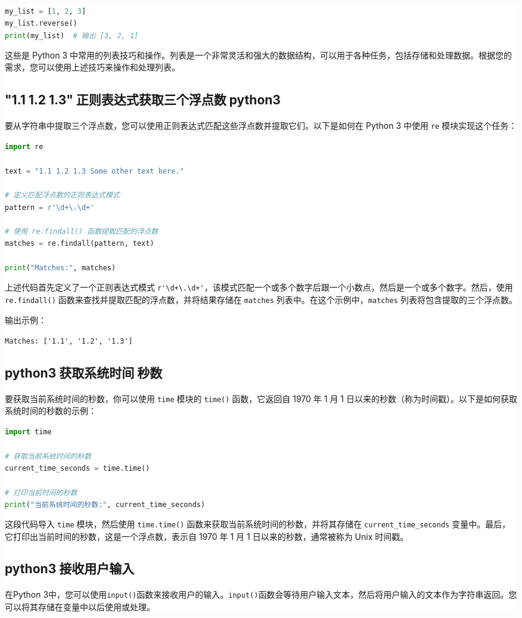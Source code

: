 ```python
my_list = [1, 2, 3]
my_list.reverse()
print(my_list)  # 输出 [3, 2, 1]
```

这些是 Python 3 中常用的列表技巧和操作。列表是一个非常灵活和强大的数据结构，可以用于各种任务，包括存储和处理数据。根据您的需求，您可以使用上述技巧来操作和处理列表。

## "1.1 1.2 1.3" 正则表达式获取三个浮点数 python3

要从字符串中提取三个浮点数，您可以使用正则表达式匹配这些浮点数并提取它们。以下是如何在 Python 3 中使用 `re` 模块实现这个任务：

```python
import re

text = "1.1 1.2 1.3 Some other text here."

# 定义匹配浮点数的正则表达式模式
pattern = r'\d+\.\d+'

# 使用 re.findall() 函数提取匹配的浮点数
matches = re.findall(pattern, text)

print("Matches:", matches)
```

上述代码首先定义了一个正则表达式模式 `r'\d+\.\d+'`，该模式匹配一个或多个数字后跟一个小数点，然后是一个或多个数字。然后，使用 `re.findall()` 函数来查找并提取匹配的浮点数，并将结果存储在 `matches` 列表中。在这个示例中，`matches` 列表将包含提取的三个浮点数。

输出示例：

```
Matches: ['1.1', '1.2', '1.3']
```


## python3 获取系统时间 秒数

要获取当前系统时间的秒数，你可以使用 `time` 模块的 `time()` 函数，它返回自 1970 年 1 月 1 日以来的秒数（称为时间戳）。以下是如何获取系统时间的秒数的示例：

```python
import time

# 获取当前系统时间的秒数
current_time_seconds = time.time()

# 打印当前时间的秒数
print("当前系统时间的秒数:", current_time_seconds)
```

这段代码导入 `time` 模块，然后使用 `time.time()` 函数来获取当前系统时间的秒数，并将其存储在 `current_time_seconds` 变量中。最后，它打印出当前时间的秒数，这是一个浮点数，表示自 1970 年 1 月 1 日以来的秒数，通常被称为 Unix 时间戳。

## python3 接收用户输入

在Python 3中，您可以使用`input()`函数来接收用户的输入。`input()`函数会等待用户输入文本，然后将用户输入的文本作为字符串返回。您可以将其存储在变量中以后使用或处理。
